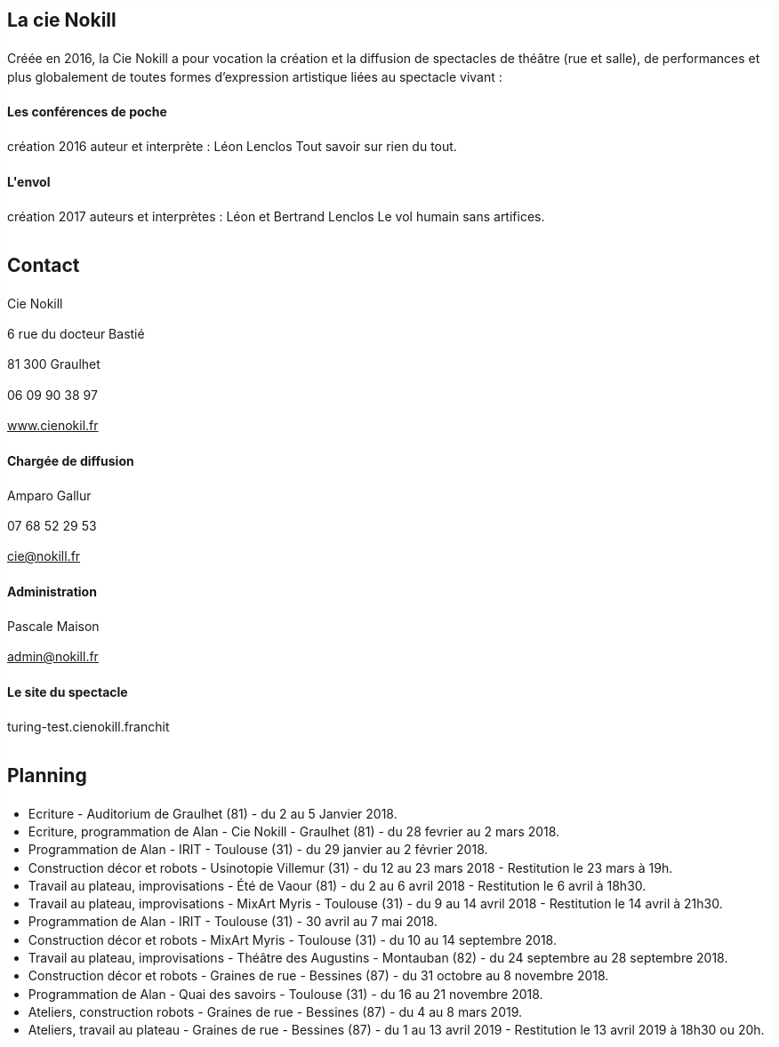 ## La cie Nokill

Créée en 2016, la Cie Nokill a pour vocation la création et la diffusion de spectacles de théâtre (rue et salle), de performances et plus globalement de toutes formes d’expression artistique liées au spectacle vivant :

#### Les conférences de poche

création 2016
auteur et interprète : Léon Lenclos
Tout savoir sur rien du tout.

#### L'envol

création 2017
auteurs et interprètes : Léon et Bertrand Lenclos
Le vol humain sans artifices.

## Contact

Cie Nokill

6 rue du docteur Bastié

81  300 Graulhet

06 09 90 38 97

www.cienokil.fr

#### Chargée de diffusion

Amparo Gallur

07 68 52 29 53

cie@nokill.fr

#### Administration

Pascale Maison

admin@nokill.fr

#### Le site du spectacle 

turing-test.cienokill.franchit

## Planning

- Ecriture - Auditorium de Graulhet (81) - du 2 au 5 Janvier 2018.
- Ecriture, programmation de Alan - Cie Nokill - Graulhet (81) - du 28 fevrier au 2 mars 2018.
- Programmation de Alan - IRIT - Toulouse (31) - du 29 janvier au 2 février 2018.
- Construction décor et robots - Usinotopie Villemur (31) - du 12 au 23 mars 2018 - Restitution le 23 mars à 19h.
- Travail au plateau, improvisations - Été de Vaour (81) - du 2 au 6 avril 2018 - Restitution le 6 avril à 18h30.
- Travail au plateau, improvisations - MixArt Myris - Toulouse (31) - du 9 au 14 avril 2018 - Restitution le 14 avril à 21h30.
- Programmation de Alan - IRIT - Toulouse (31) - 30 avril au 7 mai 2018.
- Construction décor et robots - MixArt Myris - Toulouse (31) - du 10 au 14 septembre 2018.
- Travail au plateau, improvisations - Théâtre des Augustins - Montauban (82) - du 24 septembre au 28 septembre 2018.
- Construction décor et robots - Graines de rue - Bessines (87) - du 31 octobre au 8 novembre 2018.
- Programmation de Alan - Quai des savoirs - Toulouse (31) - du 16 au 21 novembre 2018.
- Ateliers, construction robots - Graines de rue - Bessines (87) - du 4 au 8 mars 2019.
- Ateliers, travail au plateau - Graines de rue - Bessines (87) - du 1 au 13 avril 2019 - Restitution le 13 avril 2019 à 18h30 ou 20h.